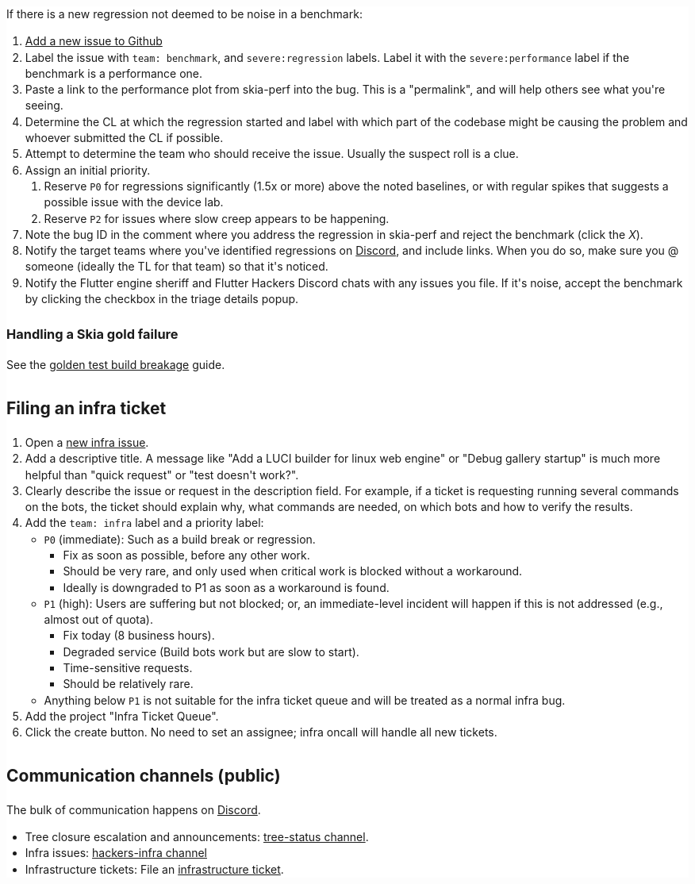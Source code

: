 If there is a new regression not deemed to be noise in a benchmark:
1. [Add a new issue to Github][new issue]
1. Label the issue with `team: benchmark`, and `severe:regression` labels. Label it with the `severe:performance` label if the benchmark is a performance one.
1. Paste a link to the performance plot from skia-perf into the bug. This is a "permalink", and will help others see what you're seeing.
1. Determine the CL at which the regression started and label with which part of the codebase might be causing the problem and whoever submitted the CL if possible.
1. Attempt to determine the team who should receive the issue. Usually the suspect roll is a clue.
1. Assign an initial priority.
   1. Reserve `P0` for regressions significantly (1.5x or more) above the noted baselines, or with regular spikes that suggests a possible issue with the device lab.
   1. Reserve `P2` for issues where slow creep appears to be happening.
1. Note the bug ID in the comment where you address the regression in skia-perf and reject the benchmark (click the _X_).
1. Notify the target teams where you've identified regressions on [Discord], and include links. When you do so, make sure you @ someone (ideally the TL for that team) so that it's noticed.
1. Notify the Flutter engine sheriff and Flutter Hackers Discord chats with any issues you file.
If it's noise, accept the benchmark by clicking the checkbox in the triage details popup.

### Handling a Skia gold failure
See the [golden test build breakage] guide.

## Filing an infra ticket
1. Open a [new infra issue].
1. Add a descriptive title. A message like "Add a LUCI builder for linux web engine" or "Debug gallery startup" is much more helpful than "quick request" or "test doesn't work?".
1. Clearly describe the issue or request in the description field. For example, if a ticket is requesting running several commands on the bots, the ticket should explain why, what commands are needed, on which bots and how to verify the results.
1. Add the `team: infra` label and a priority label:
   * `P0` (immediate): Such as a build break or regression.
      * Fix as soon as possible, before any other work.
      * Should be very rare, and only used when critical work is blocked without a workaround.
      * Ideally is downgraded to P1 as soon as a workaround is found.
   * `P1` (high): Users are suffering but not blocked; or, an immediate-level incident will happen if this is not addressed (e.g., almost out of quota).
      * Fix today (8 business hours).
      * Degraded service (Build bots work but are slow to start).
      * Time-sensitive requests.
      * Should be relatively rare.
   * Anything below `P1` is not suitable for the infra ticket queue and will be treated as a normal infra bug.
1. Add the project "Infra Ticket Queue".
1. Click the create button. No need to set an assignee; infra oncall will handle all new tickets.

## Communication channels (public)
The bulk of communication happens on [Discord].
* Tree closure escalation and announcements: [tree-status channel].
* Infra issues: [hackers-infra channel]
* Infrastructure tickets: File an [infrastructure ticket].


[infrastructure ticket]: #filing-an-infra-ticket
[flutter/flutter]: https://github.com/flutter/flutter
[Flutter issues]: https://github.com/flutter/flutter/issues
[TESTOWNERS]: https://github.com/flutter/flutter/blob/main/TESTOWNERS
[flutter-hackers]: https://github.com/orgs/flutter/teams/flutter-hackers
[golden test build breakage]: /docs/contributing/testing/Writing-a-golden-file-test-for-package-flutter.md#build-breakage
[new issue]: https://github.com/flutter/flutter/issues/new/choose
[new infra issue]: https://github.com/flutter/flutter/issues/new?template=6_infrastructure.yml
[Framework build dashboard]: https://flutter-dashboard.appspot.com/#/build
[framework benchmarks]: https://flutter-flutter-perf.skia.org/e/
[engine benchmarks]: https://flutter-engine-perf.skia.org/e/
[Discord]: https://discord.gg/BS8KZyg
[tree-status channel]: https://discord.com/channels/608014603317936148/613398423093116959
[hackers-infra channel]: https://discord.com/channels/608014603317936148/608021351567065092
[Engine Sheriff chat]: http://go/engine-sheriff
[LUCI Users chat]: https://mail.google.com/chat/u/0/#chat/space/AAAAXGgrwSo
[Rotations tool]: https://rotations.corp.google.com/rotation/5721991649689600
[Framework Gardener calendar]: https://calendar.google.com/calendar/render?cid=c_him0pti4q5k4h9999u2dv9oouk@group.calendar.google.com
[Flutter Engine Sheriff Playbook]: https://goto.google.com/engine-sheriff
[On-call scheduling for Flutter]: https://docs.google.com/document/d/1i-11by4J3zvxWG3qLMm4MKfJ8DrjIJna6DPA9tBmJWc/edit#heading=h.w8bl5vic6x95
[Engine to Framework autoroller]: https://autoroll.skia.org/r/flutter-engine-flutter-autoroll?tab=status